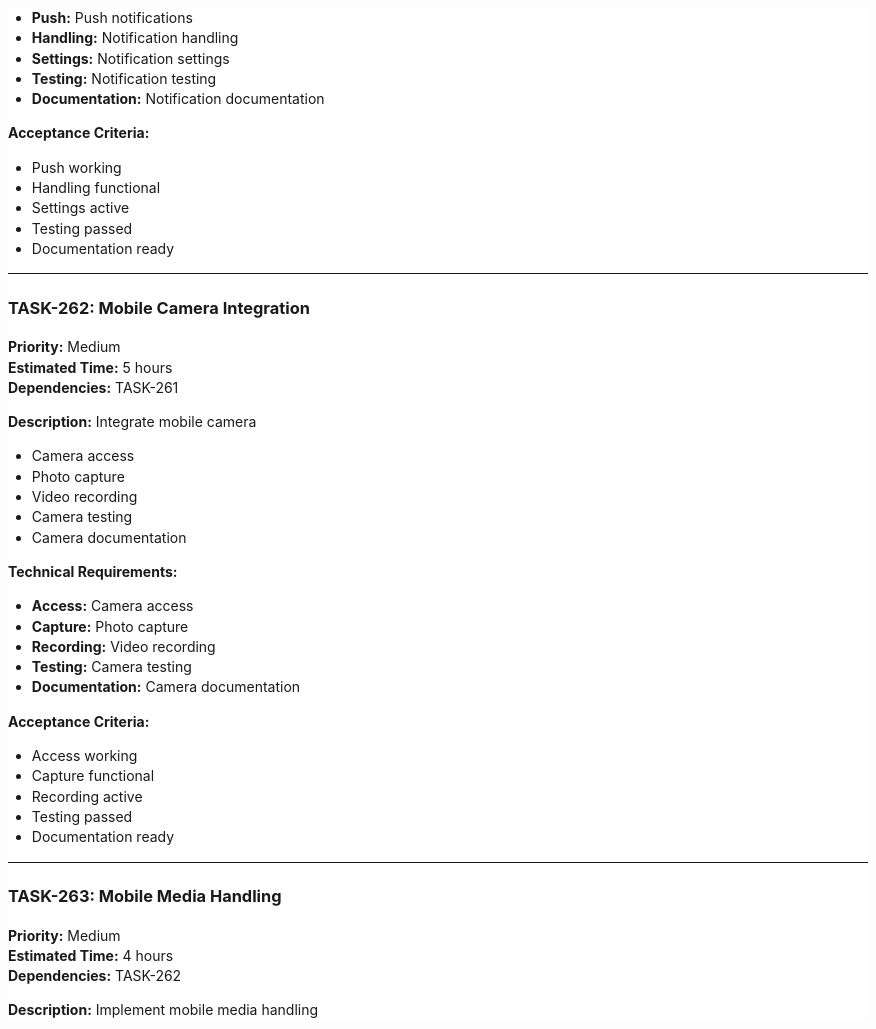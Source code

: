- **Push:** Push notifications
- **Handling:** Notification handling
- **Settings:** Notification settings
- **Testing:** Notification testing
- **Documentation:** Notification documentation

**Acceptance Criteria:**

- Push working
- Handling functional
- Settings active
- Testing passed
- Documentation ready

---

### TASK-262: Mobile Camera Integration

**Priority:** Medium  
**Estimated Time:** 5 hours  
**Dependencies:** TASK-261

**Description:** Integrate mobile camera

- Camera access
- Photo capture
- Video recording
- Camera testing
- Camera documentation

**Technical Requirements:**

- **Access:** Camera access
- **Capture:** Photo capture
- **Recording:** Video recording
- **Testing:** Camera testing
- **Documentation:** Camera documentation

**Acceptance Criteria:**

- Access working
- Capture functional
- Recording active
- Testing passed
- Documentation ready

---

### TASK-263: Mobile Media Handling

**Priority:** Medium  
**Estimated Time:** 4 hours  
**Dependencies:** TASK-262

**Description:** Implement mobile media handling
